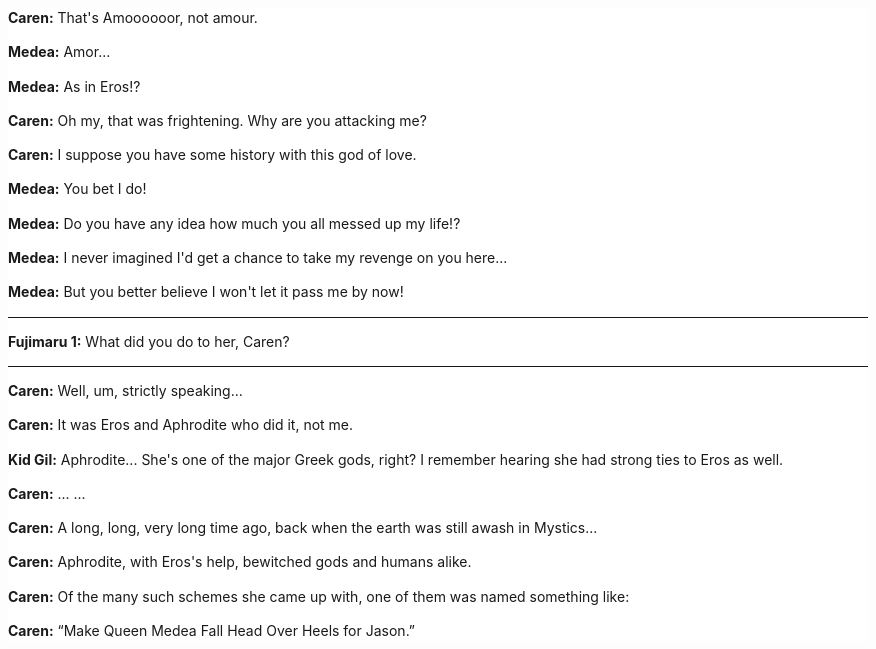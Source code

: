 **Caren:**
That's Amoooooor, not amour.

**Medea:**
Amor...

**Medea:**
As in Eros!?

**Caren:**
Oh my, that was frightening. Why are you attacking me?

**Caren:**
I suppose you have some history with this god of love.

**Medea:**
You bet I do!

**Medea:**
Do you have any idea how much you all messed up my life!?

**Medea:**
I never imagined I'd get a chance to take my revenge on you here...

**Medea:**
But you better believe I won't let it pass me by now!

---

**Fujimaru 1:**
What did you do to her, Caren?

---

**Caren:**
Well, um, strictly speaking...

**Caren:**
It was Eros and Aphrodite who did it, not me.

**Kid Gil:**
Aphrodite... She's one of the major Greek gods, right? I remember hearing she had strong ties to Eros as well.

**Caren:**
...
...

**Caren:**
A long, long, very long time ago, back when the earth was still awash in Mystics...

**Caren:**
Aphrodite, with Eros's help,
bewitched gods and humans alike.

**Caren:**
Of the many such schemes she came up with, one of them was named something like:

**Caren:**
“Make Queen Medea Fall Head Over Heels for Jason.”
